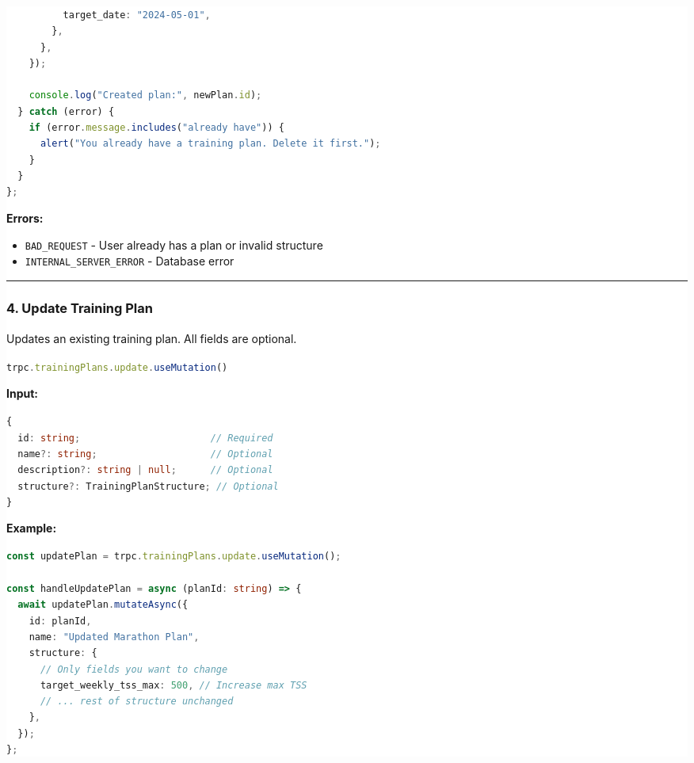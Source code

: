 ```typescript
          target_date: "2024-05-01",
        },
      },
    });
    
    console.log("Created plan:", newPlan.id);
  } catch (error) {
    if (error.message.includes("already have")) {
      alert("You already have a training plan. Delete it first.");
    }
  }
};
```

**Errors:**
- `BAD_REQUEST` - User already has a plan or invalid structure
- `INTERNAL_SERVER_ERROR` - Database error

---

### 4. Update Training Plan
Updates an existing training plan. All fields are optional.

```typescript
trpc.trainingPlans.update.useMutation()
```

**Input:**
```typescript
{
  id: string;                       // Required
  name?: string;                    // Optional
  description?: string | null;      // Optional
  structure?: TrainingPlanStructure; // Optional
}
```

**Example:**
```typescript
const updatePlan = trpc.trainingPlans.update.useMutation();

const handleUpdatePlan = async (planId: string) => {
  await updatePlan.mutateAsync({
    id: planId,
    name: "Updated Marathon Plan",
    structure: {
      // Only fields you want to change
      target_weekly_tss_max: 500, // Increase max TSS
      // ... rest of structure unchanged
    },
  });
};
```
